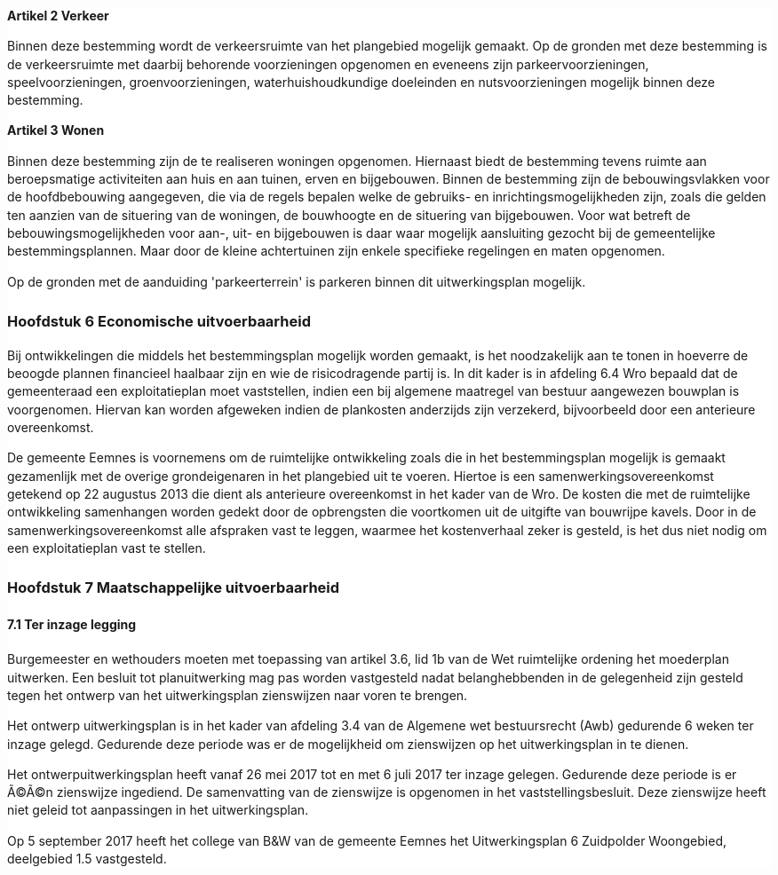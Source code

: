 **Artikel 2 Verkeer**

Binnen deze bestemming wordt de verkeersruimte van het plangebied mogelijk gemaakt. Op de gronden met deze bestemming is de verkeersruimte met daarbij behorende voorzieningen opgenomen en eveneens zijn parkeervoorzieningen, speelvoorzieningen, groenvoorzieningen, waterhuishoudkundige doeleinden en nutsvoorzieningen mogelijk binnen deze bestemming.

**Artikel 3 Wonen**

Binnen deze bestemming zijn de te realiseren woningen opgenomen. Hiernaast biedt de bestemming tevens ruimte aan beroepsmatige activiteiten aan huis en aan tuinen, erven en bijgebouwen. Binnen de bestemming zijn de bebouwingsvlakken voor de hoofdbebouwing aangegeven, die via de regels bepalen welke de gebruiks\- en inrichtingsmogelijkheden zijn, zoals die gelden ten aanzien van de situering van de woningen, de bouwhoogte en de situering van bijgebouwen. Voor wat betreft de bebouwingsmogelijkheden voor aan\-, uit\- en bijgebouwen is daar waar mogelijk aansluiting gezocht bij de gemeentelijke bestemmingsplannen. Maar door de kleine achtertuinen zijn enkele specifieke regelingen en maten opgenomen.

Op de gronden met de aanduiding 'parkeerterrein' is parkeren binnen dit uitwerkingsplan mogelijk.

### Hoofdstuk 6 Economische uitvoerbaarheid

Bij ontwikkelingen die middels het bestemmingsplan mogelijk worden gemaakt, is het noodzakelijk aan te tonen in hoeverre de beoogde plannen financieel haalbaar zijn en wie de risicodragende partij is. In dit kader is in afdeling 6\.4 Wro bepaald dat de gemeenteraad een exploitatieplan moet vaststellen, indien een bij algemene maatregel van bestuur aangewezen bouwplan is voorgenomen. Hiervan kan worden afgeweken indien de plankosten anderzijds zijn verzekerd, bijvoorbeeld door een anterieure overeenkomst.

De gemeente Eemnes is voornemens om de ruimtelijke ontwikkeling zoals die in het bestemmingsplan mogelijk is gemaakt gezamenlijk met de overige grondeigenaren in het plangebied uit te voeren. Hiertoe is een samenwerkingsovereenkomst getekend op 22 augustus 2013 die dient als anterieure overeenkomst in het kader van de Wro. De kosten die met de ruimtelijke ontwikkeling samenhangen worden gedekt door de opbrengsten die voortkomen uit de uitgifte van bouwrijpe kavels. Door in de samenwerkingsovereenkomst alle afspraken vast te leggen, waarmee het kostenverhaal zeker is gesteld, is het dus niet nodig om een exploitatieplan vast te stellen.

### Hoofdstuk 7 Maatschappelijke uitvoerbaarheid

#### 7\.1 Ter inzage legging

Burgemeester en wethouders moeten met toepassing van artikel 3\.6, lid 1b van de Wet ruimtelijke ordening het moederplan uitwerken. Een besluit tot planuitwerking mag pas worden vastgesteld nadat belanghebbenden in de gelegenheid zijn gesteld tegen het ontwerp van het uitwerkingsplan zienswijzen naar voren te brengen.

Het ontwerp uitwerkingsplan is in het kader van afdeling 3\.4 van de Algemene wet bestuursrecht (Awb) gedurende 6 weken ter inzage gelegd. Gedurende deze periode was er de mogelijkheid om zienswijzen op het uitwerkingsplan in te dienen.

Het ontwerpuitwerkingsplan heeft vanaf 26 mei 2017 tot en met 6 juli 2017 ter inzage gelegen. Gedurende deze periode is er Ã©Ã©n zienswijze ingediend. De samenvatting van de zienswijze is opgenomen in het vaststellingsbesluit. Deze zienswijze heeft niet geleid tot aanpassingen in het uitwerkingsplan.

Op 5 september 2017 heeft het college van B\&W van de gemeente Eemnes het Uitwerkingsplan 6 Zuidpolder Woongebied, deelgebied 1\.5 vastgesteld.